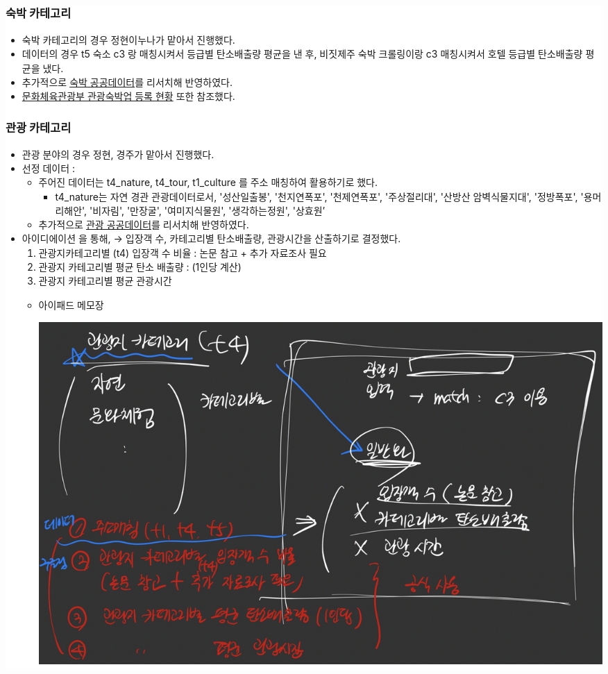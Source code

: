 
### 숙박 카테고리

- 숙박 카테고리의 경우 정현이누나가 맡아서 진행했다.
- 데이터의 경우 t5 숙소 c3 랑 매칭시켜서 등급별 탄소배출량 평균을 낸 후, 비짓제주 숙박 크롤링이랑 c3 매칭시켜서 호텔 등급별 탄소배출량 평균을 냈다.
- 추가적으로 [숙박 공공데이터](https://www.data.go.kr/data/15041985/fileData.do)를 리서치해 반영하였다.
- [문화체육관광부 관광숙박업 등록 현황](https://www.mcst.go.kr/kor/s_policy/dept/deptView.jsp?pCurrentPage=1&pType=05&pTab=01&pSeq=1550&pDataCD=0417000000&pSearchType=01&pSearchWord=%EA%B4%80%EA%B4%91%EC%88%99%EB%B0%95%EC%97%85) 또한 참조했다.

### 관광 카테고리

- 관광 분야의 경우 정현, 경주가 맡아서 진행했다.
- 선정 데이터 :
	- 주어진 데이터는 t4_nature, t4_tour, t1_culture 를 주소 매칭하여 활용하기로 했다.
		- t4_nature는 자연 경관 관광데이터로서, '성산일출봉', '천지연폭포', '천제연폭포', '주상절리대', '산방산 암벽식물지대', '정방폭포', '용머리해안', '비자림', '만장굴', '여미지식물원', '생각하는정원', '상효원’
	- 추가적으로 [관광 공공데이터](https://www.data.go.kr/data/15041982/fileData.do)를 리서치해 반영하였다.
- 아이디에이션 을 통해, → 입장객 수, 카테고리별 탄소배출량, 관광시간을 산출하기로 결정했다.
	1. 관광지카테고리별 (t4) 입장객 수 비율 : 논문 참고 + 추가 자료조사 필요
	2. 관광지 카테고리별 평균 탄소 배출량 : (1인당 계산)
	3. 관광지 카테고리별 평균 관광시간
	- 아이패드 메모장

		![6](/assets/img/2022-12-30-빅콘테스트-후기-(2022년-이노베이션-분야,).md/6.png)
